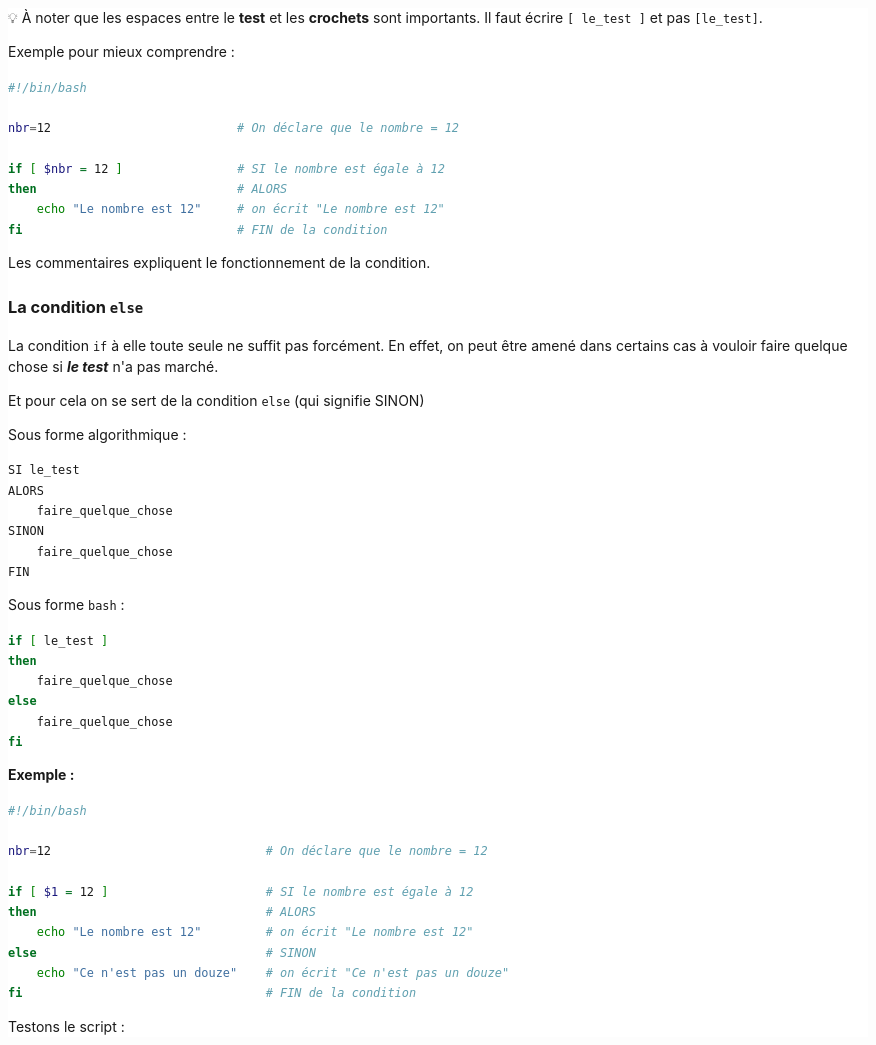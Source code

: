 :bulb: À noter que les espaces entre le **test** et les **crochets** sont importants. Il faut écrire ``[ le_test ]`` et pas ``[le_test]``.

Exemple pour mieux comprendre :

```bash
#!/bin/bash

nbr=12                          # On déclare que le nombre = 12

if [ $nbr = 12 ]                # SI le nombre est égale à 12
then                            # ALORS
    echo "Le nombre est 12"     # on écrit "Le nombre est 12"
fi                              # FIN de la condition
```

Les commentaires expliquent le fonctionnement de la condition.

### La condition `else`

La condition ``if`` à elle toute seule ne suffit pas forcément. En effet, on peut être amené dans certains cas à vouloir faire quelque chose si ***le test*** n'a pas marché.

Et pour cela on se sert de la condition `else` (qui signifie SINON)

Sous forme algorithmique :

```html
SI le_test
ALORS
    faire_quelque_chose
SINON
    faire_quelque_chose
FIN
```
Sous forme `bash` :

```bash
if [ le_test ]
then
    faire_quelque_chose
else
    faire_quelque_chose
fi
```

**Exemple :**

```bash
#!/bin/bash

nbr=12                              # On déclare que le nombre = 12

if [ $1 = 12 ]                      # SI le nombre est égale à 12
then                                # ALORS
    echo "Le nombre est 12"         # on écrit "Le nombre est 12"
else                                # SINON
    echo "Ce n'est pas un douze"    # on écrit "Ce n'est pas un douze"
fi                                  # FIN de la condition
```
Testons le script :
